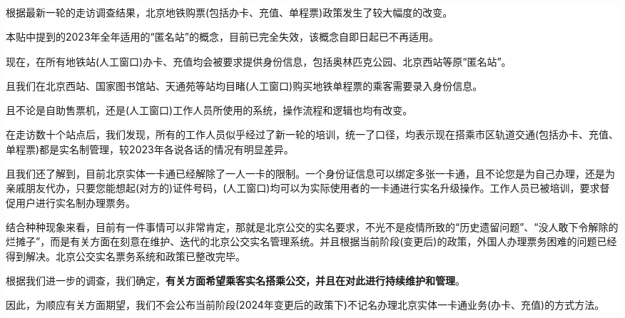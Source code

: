 根据最新一轮的走访调查结果，北京地铁购票(包括办卡、充值、单程票)政策发生了较大幅度的改变。

本贴中提到的2023年全年适用的“匿名站”的概念，目前已完全失效，该概念自即日起已不再适用。

现在，在所有地铁站(人工窗口)办卡、充值均会被要求提供身份信息，包括奥林匹克公园、北京西站等原“匿名站”。

且我们在北京西站、国家图书馆站、天通苑等站均目睹(人工窗口)购买地铁单程票的乘客需要录入身份信息。

且不论是自助售票机，还是(人工窗口)工作人员所使用的系统，操作流程和逻辑也均有改变。

在走访数十个站点后，我们发现，所有的工作人员似乎经过了新一轮的培训，统一了口径，均表示现在搭乘市区轨道交通(包括办卡、充值、单程票)都是实名制管理，较2023年各说各话的情况有明显差异。

且我们还了解到，目前北京实体一卡通已经解除了一人一卡的限制。一个身份证信息可以绑定多张一卡通，且不论您是为自己办理，还是为亲戚朋友代办，只要您能想起(对方的)证件号码，(人工窗口)均可以为实际使用者的一卡通进行实名升级操作。工作人员已被培训，要求督促用户进行实名制办理票务。

结合种种现象来看，目前有一件事情可以非常肯定，那就是北京公交的实名要求，不光不是疫情所致的“历史遗留问题”、“没人敢下令解除的烂摊子”，而是有关方面在刻意在维护、迭代的北京公交实名管理系统。并且根据当前阶段(变更后)的政策，外国人办理票务困难的问题已经得到解决。北京公交实名票务系统和政策已整改完毕。

根据我们进一步的调查，我们确定，**有关方面希望乘客实名搭乘公交，并且在对此进行持续维护和管理**。

因此，为顺应有关方面期望，我们不会公布当前阶段(2024年变更后的政策下)不记名办理北京实体一卡通业务(办卡、充值)的方式方法。
